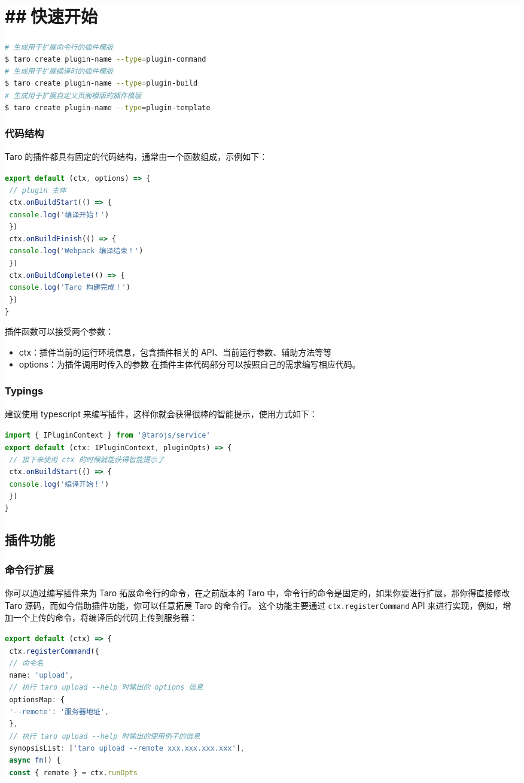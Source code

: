 # ## 快速开始[​](plugin-custom.html#快速开始)
```bash
# 生成用于扩展命令行的插件模版
$ taro create plugin-name --type=plugin-command
# 生成用于扩展编译时的插件模版
$ taro create plugin-name --type=plugin-build
# 生成用于扩展自定义页面模版的插件模版
$ taro create plugin-name --type=plugin-template
```

### 代码结构[​](plugin-custom.html#代码结构)
Taro 的插件都具有固定的代码结构，通常由一个函数组成，示例如下：
```typescript
export default (ctx, options) => {
 // plugin 主体
 ctx.onBuildStart(() => {
 console.log('编译开始！')
 })
 ctx.onBuildFinish(() => {
 console.log('Webpack 编译结束！')
 })
 ctx.onBuildComplete(() => {
 console.log('Taro 构建完成！')
 })
}
```

插件函数可以接受两个参数：

- ctx：插件当前的运行环境信息，包含插件相关的 API、当前运行参数、辅助方法等等
- options：为插件调用时传入的参数
在插件主体代码部分可以按照自己的需求编写相应代码。
### Typings[​](plugin-custom.html#typings)
建议使用 typescript 来编写插件，这样你就会获得很棒的智能提示，使用方式如下：
```typescript
import { IPluginContext } from '@tarojs/service'
export default (ctx: IPluginContext, pluginOpts) => {
 // 接下来使用 ctx 的时候就能获得智能提示了
 ctx.onBuildStart(() => {
 console.log('编译开始！')
 })
}
```

## 插件功能[​](plugin-custom.html#插件功能)
### 命令行扩展[​](plugin-custom.html#命令行扩展)
你可以通过编写插件来为 Taro 拓展命令行的命令，在之前版本的 Taro 中，命令行的命令是固定的，如果你要进行扩展，那你得直接修改 Taro 源码，而如今借助插件功能，你可以任意拓展 Taro 的命令行。
这个功能主要通过 `ctx.registerCommand` API 来进行实现，例如，增加一个上传的命令，将编译后的代码上传到服务器：
```typescript
export default (ctx) => {
 ctx.registerCommand({
 // 命令名
 name: 'upload',
 // 执行 taro upload --help 时输出的 options 信息
 optionsMap: {
 '--remote': '服务器地址',
 },
 // 执行 taro upload --help 时输出的使用例子的信息
 synopsisList: ['taro upload --remote xxx.xxx.xxx.xxx'],
 async fn() {
 const { remote } = ctx.runOpts
```

 [key: string]: string